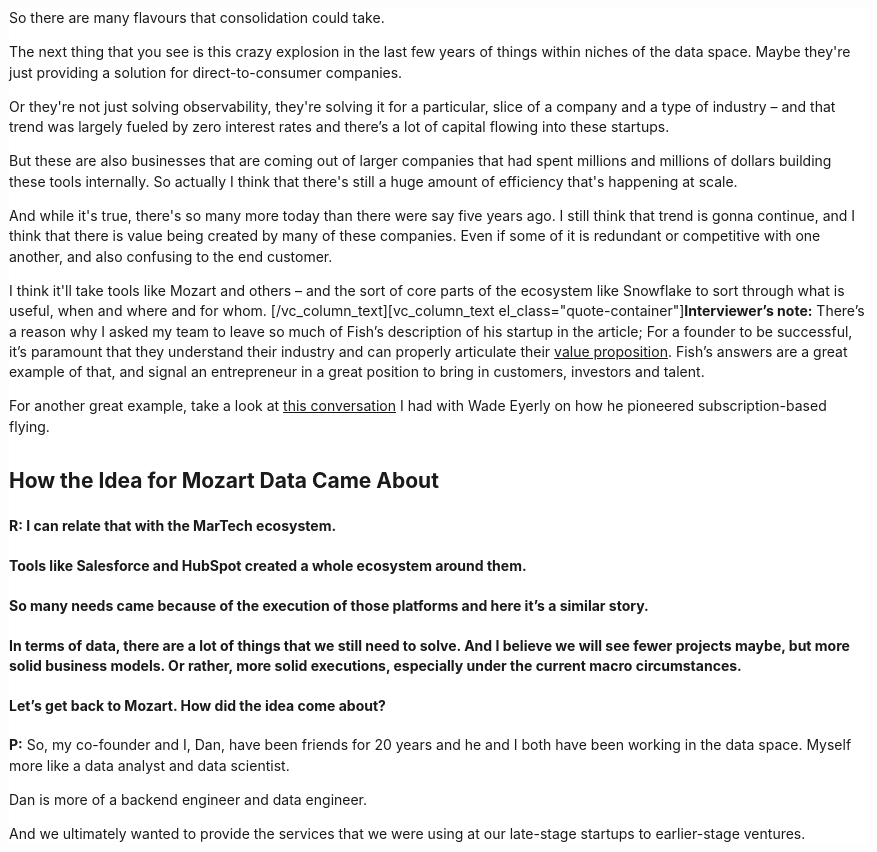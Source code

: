 So there are many flavours that consolidation could take.

The next thing that you see is this crazy explosion in the last few years of things within niches of the data space. Maybe they're just providing a solution for direct-to-consumer companies.

Or they're not just solving observability, they're solving it for a particular, slice of a company and a type of industry – and that trend was largely fueled by zero interest rates and there’s a lot of capital flowing into these startups.

But these are also businesses that are coming out of larger companies that had spent millions and millions of dollars building these tools internally. So actually I think that there's still a huge amount of efficiency that's happening at scale.

And while it's true, there's so many more today than there were say five years ago. I still think that trend is gonna continue, and I think that there is value being created by many of these companies. Even if some of it is redundant or competitive with one another, and also confusing to the end customer.

I think it'll take tools like Mozart and others – and the sort of core parts of the ecosystem like Snowflake to sort through what is useful, when and where and for whom. \[/vc\_column\_text\]\[vc\_column\_text el\_class="quote-container"\]**Interviewer’s note:** There’s a reason why I asked my team to leave so much of Fish’s description of his startup in the article; For a founder to be successful, it’s paramount that they understand their industry and can properly articulate their [value proposition](https://altar.io/mastering-the-art-of-communicating-your-startups-value-proposition/). Fish’s answers are a great example of that, and signal an entrepreneur in a great position to bring in customers, investors and talent.

For another great example, take a look at [this conversation](https://altar.io/founder-interview-building-an-airline-and-an-innovative-fintech-product/) I had with Wade Eyerly on how he pioneered subscription-based flying.

## How the Idea for Mozart Data Came About

#### R: I can relate that with the MarTech ecosystem.

#### Tools like Salesforce and HubSpot created a whole ecosystem around them.

#### So many needs came because of the execution of those platforms and here it’s a similar story.

#### In terms of data, there are a lot of things that we still need to solve. And I believe we will see fewer projects maybe, but more solid business models. Or rather, more solid executions, especially under the current macro circumstances.

#### Let’s get back to Mozart. How did the idea come about?

**P:** So, my co-founder and I, Dan, have been friends for 20 years and he and I both have been working in the data space. Myself more like a data analyst and data scientist.

Dan is more of a backend engineer and data engineer.

And we ultimately wanted to provide the services that we were using at our late-stage startups to earlier-stage ventures.
